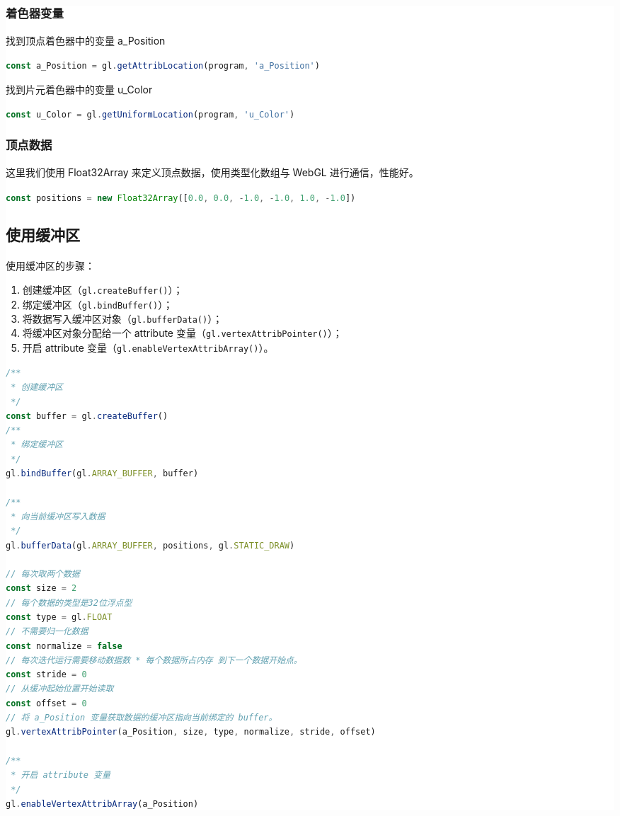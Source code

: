 ### 着色器变量

找到顶点着色器中的变量 a_Position

```js
const a_Position = gl.getAttribLocation(program, 'a_Position')
```

找到片元着色器中的变量 u_Color

```js
const u_Color = gl.getUniformLocation(program, 'u_Color')
```

### 顶点数据

这里我们使用 Float32Array 来定义顶点数据，使用类型化数组与 WebGL 进行通信，性能好。

```js
const positions = new Float32Array([0.0, 0.0, -1.0, -1.0, 1.0, -1.0])
```

## 使用缓冲区

使用缓冲区的步骤：

1. 创建缓冲区（`gl.createBuffer()`）；
2. 绑定缓冲区（`gl.bindBuffer()`）；
3. 将数据写入缓冲区对象（`gl.bufferData()`）；
4. 将缓冲区对象分配给一个 attribute 变量（`gl.vertexAttribPointer()`）；
5. 开启 attribute 变量（`gl.enableVertexAttribArray()`）。

```js
/**
 * 创建缓冲区
 */
const buffer = gl.createBuffer()
/**
 * 绑定缓冲区
 */
gl.bindBuffer(gl.ARRAY_BUFFER, buffer)

/**
 * 向当前缓冲区写入数据
 */
gl.bufferData(gl.ARRAY_BUFFER, positions, gl.STATIC_DRAW)

// 每次取两个数据
const size = 2
// 每个数据的类型是32位浮点型
const type = gl.FLOAT
// 不需要归一化数据
const normalize = false
// 每次迭代运行需要移动数据数 * 每个数据所占内存 到下一个数据开始点。
const stride = 0
// 从缓冲起始位置开始读取
const offset = 0
// 将 a_Position 变量获取数据的缓冲区指向当前绑定的 buffer。
gl.vertexAttribPointer(a_Position, size, type, normalize, stride, offset)

/**
 * 开启 attribute 变量
 */
gl.enableVertexAttribArray(a_Position)
```
